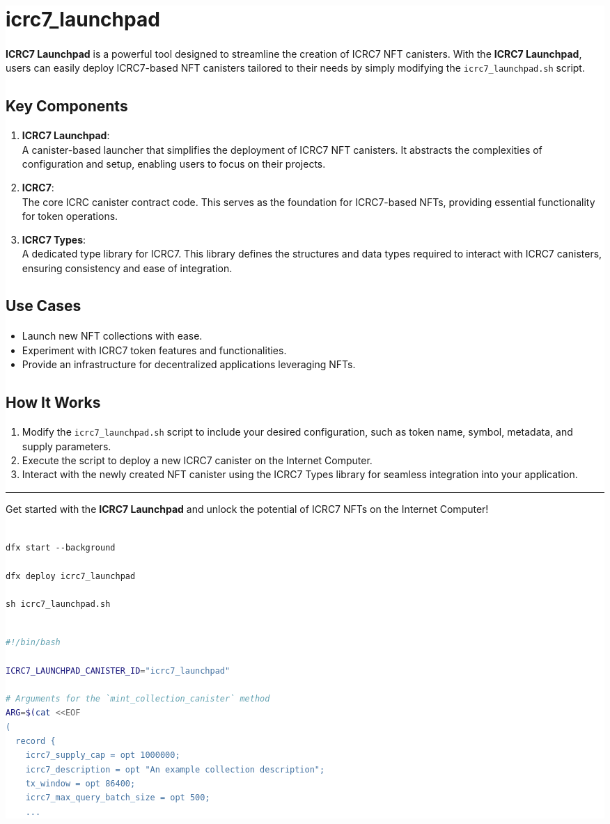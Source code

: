 # icrc7_launchpad

**ICRC7 Launchpad** is a powerful tool designed to streamline the creation of ICRC7 NFT canisters. With the **ICRC7 Launchpad**, users can easily deploy ICRC7-based NFT canisters tailored to their needs by simply modifying the `icrc7_launchpad.sh` script.

## Key Components

1. **ICRC7 Launchpad**:  
   A canister-based launcher that simplifies the deployment of ICRC7 NFT canisters. It abstracts the complexities of configuration and setup, enabling users to focus on their projects.

2. **ICRC7**:  
   The core ICRC canister contract code. This serves as the foundation for ICRC7-based NFTs, providing essential functionality for token operations.

3. **ICRC7 Types**:  
   A dedicated type library for ICRC7. This library defines the structures and data types required to interact with ICRC7 canisters, ensuring consistency and ease of integration.

## Use Cases

- Launch new NFT collections with ease.
- Experiment with ICRC7 token features and functionalities.
- Provide an infrastructure for decentralized applications leveraging NFTs.

## How It Works

1. Modify the `icrc7_launchpad.sh` script to include your desired configuration, such as token name, symbol, metadata, and supply parameters.
2. Execute the script to deploy a new ICRC7 canister on the Internet Computer.
3. Interact with the newly created NFT canister using the ICRC7 Types library for seamless integration into your application.

---

Get started with the **ICRC7 Launchpad** and unlock the potential of ICRC7 NFTs on the Internet Computer!


```

dfx start --background

dfx deploy icrc7_launchpad

sh icrc7_launchpad.sh

```

```bash

#!/bin/bash

ICRC7_LAUNCHPAD_CANISTER_ID="icrc7_launchpad"

# Arguments for the `mint_collection_canister` method
ARG=$(cat <<EOF
(
  record {
    icrc7_supply_cap = opt 1000000;
    icrc7_description = opt "An example collection description";
    tx_window = opt 86400;
    icrc7_max_query_batch_size = opt 500;
    ...
```